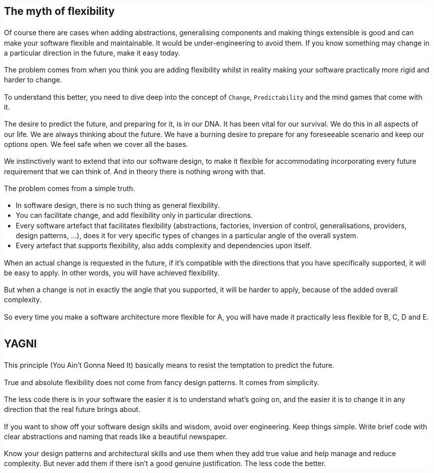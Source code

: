 ## The myth of flexibility
Of course there are cases when adding abstractions, generalising components and making things extensible is good and can make your software flexible and maintainable. It would be under-engineering to avoid them. If you know something may change in a particular direction in the future, make it easy today. 

The problem comes from when you think you are adding flexibility whilst in reality making your software practically more rigid and harder to change.

To understand this better, you need to dive deep into the concept of `Change`, `Predictability` and the mind games that come with it.

The desire to predict the future, and preparing for it, is in our DNA. It has been vital for our survival. We do this in all aspects of our life. We are always thinking about the future. We have a burning desire to prepare for any foreseeable scenario and keep our options open. We feel safe when we cover all the bases. 

We instinctively want to extend that into our software design, to make it flexible for accommodating incorporating every future requirement that we can think of. And in theory there is nothing wrong with that. 

The problem comes from a simple truth. 

 - In software design, there is no such thing as general flexibility.
 - You can facilitate change, and add flexibility only in particular directions.
 - Every software artefact that facilitates flexibility (abstractions, factories, inversion of control, generalisations, providers, design patterns, …), does it for very specific types of changes in a particular angle of the overall system. 
 - Every artefact that supports flexibility, also adds complexity and dependencies upon itself. 
 
When an actual change is requested in the future, if it’s compatible with the directions that you have specifically supported, it will be easy to apply. In other words, you will have achieved flexibility. 

But when a change is not in exactly the angle that you supported, it will be harder to apply, because of the added overall complexity.

So every time you make a software architecture more flexible for A, you will have made it practically less flexible for B, C, D and E.

## YAGNI
This principle (You Ain’t Gonna Need It) basically means to resist the temptation to predict the future. 

True and absolute flexibility does not come from fancy design patterns. It comes from simplicity. 

The less code there is in your software the easier it is to understand what’s going on, and the easier it is to change it in any direction that the real future brings about.

If you want to show off your software design skills and wisdom, avoid over engineering. Keep things simple. Write brief code with clear abstractions and naming that reads like a beautiful newspaper. 

Know your design patterns and architectural skills and use them when they add true value and help manage and reduce complexity. But never add them if there isn’t a good genuine justification. The less code the better. 
